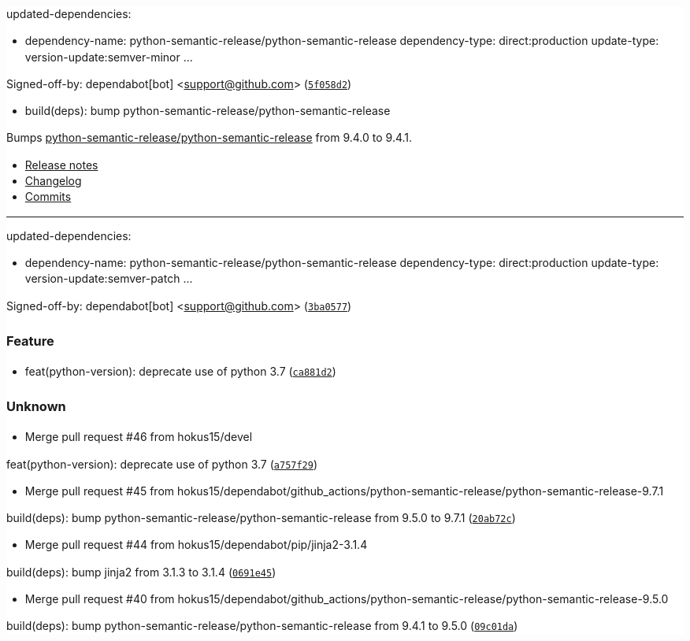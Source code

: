 updated-dependencies:
- dependency-name: python-semantic-release/python-semantic-release
  dependency-type: direct:production
  update-type: version-update:semver-minor
...

Signed-off-by: dependabot[bot] &lt;support@github.com&gt; ([`5f058d2`](https://github.com/hokus15/ArrendaToolsPlantillas/commit/5f058d23256020e6d2ccc864e88c8c49ca452443))

* build(deps): bump python-semantic-release/python-semantic-release

Bumps [python-semantic-release/python-semantic-release](https://github.com/python-semantic-release/python-semantic-release) from 9.4.0 to 9.4.1.
- [Release notes](https://github.com/python-semantic-release/python-semantic-release/releases)
- [Changelog](https://github.com/python-semantic-release/python-semantic-release/blob/master/CHANGELOG.md)
- [Commits](https://github.com/python-semantic-release/python-semantic-release/compare/v9.4.0...v9.4.1)

---
updated-dependencies:
- dependency-name: python-semantic-release/python-semantic-release
  dependency-type: direct:production
  update-type: version-update:semver-patch
...

Signed-off-by: dependabot[bot] &lt;support@github.com&gt; ([`3ba0577`](https://github.com/hokus15/ArrendaToolsPlantillas/commit/3ba05775455ee191498949e612e73a1e151b063f))

### Feature

* feat(python-version): deprecate use of python 3.7 ([`ca881d2`](https://github.com/hokus15/ArrendaToolsPlantillas/commit/ca881d25c265be6336a7782e9dba59fb5e8d686b))

### Unknown

* Merge pull request #46 from hokus15/devel

feat(python-version): deprecate use of python 3.7 ([`a757f29`](https://github.com/hokus15/ArrendaToolsPlantillas/commit/a757f291aca810af1b9b55887edbb44cd7c1d0fd))

* Merge pull request #45 from hokus15/dependabot/github_actions/python-semantic-release/python-semantic-release-9.7.1

build(deps): bump python-semantic-release/python-semantic-release from 9.5.0 to 9.7.1 ([`20ab72c`](https://github.com/hokus15/ArrendaToolsPlantillas/commit/20ab72cf7ec5b3c6053c52bdb029f46c376f4798))

* Merge pull request #44 from hokus15/dependabot/pip/jinja2-3.1.4

build(deps): bump jinja2 from 3.1.3 to 3.1.4 ([`0691e45`](https://github.com/hokus15/ArrendaToolsPlantillas/commit/0691e45085f73cb7c572ef8dc067decbb7b7050c))

* Merge pull request #40 from hokus15/dependabot/github_actions/python-semantic-release/python-semantic-release-9.5.0

build(deps): bump python-semantic-release/python-semantic-release from 9.4.1 to 9.5.0 ([`09c01da`](https://github.com/hokus15/ArrendaToolsPlantillas/commit/09c01da70a20d154ec0a9c28c2f49b8a8c6d22b2))
